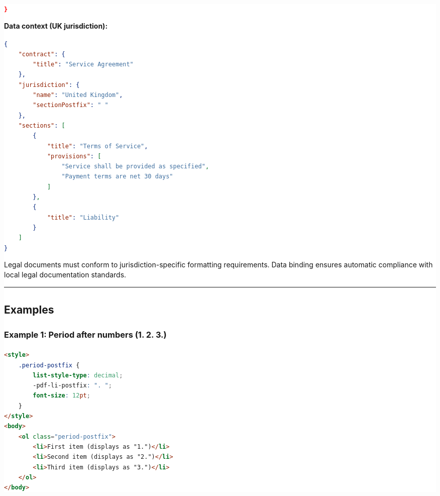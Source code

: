 ```json
}
```

**Data context (UK jurisdiction):**
```json
{
    "contract": {
        "title": "Service Agreement"
    },
    "jurisdiction": {
        "name": "United Kingdom",
        "sectionPostfix": " "
    },
    "sections": [
        {
            "title": "Terms of Service",
            "provisions": [
                "Service shall be provided as specified",
                "Payment terms are net 30 days"
            ]
        },
        {
            "title": "Liability"
        }
    ]
}
```

Legal documents must conform to jurisdiction-specific formatting requirements. Data binding ensures automatic compliance with local legal documentation standards.

---

## Examples

### Example 1: Period after numbers (1. 2. 3.)

```html
<style>
    .period-postfix {
        list-style-type: decimal;
        -pdf-li-postfix: ". ";
        font-size: 12pt;
    }
</style>
<body>
    <ol class="period-postfix">
        <li>First item (displays as "1.")</li>
        <li>Second item (displays as "2.")</li>
        <li>Third item (displays as "3.")</li>
    </ol>
</body>
```
